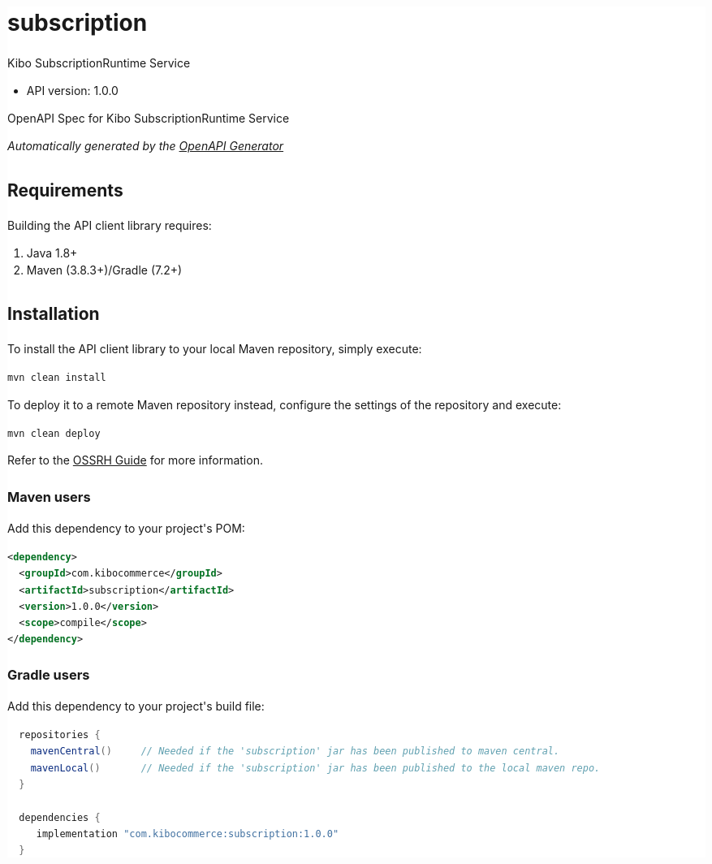 # subscription

Kibo SubscriptionRuntime Service
- API version: 1.0.0

OpenAPI Spec for Kibo SubscriptionRuntime Service


*Automatically generated by the [OpenAPI Generator](https://openapi-generator.tech)*


## Requirements

Building the API client library requires:
1. Java 1.8+
2. Maven (3.8.3+)/Gradle (7.2+)

## Installation

To install the API client library to your local Maven repository, simply execute:

```shell
mvn clean install
```

To deploy it to a remote Maven repository instead, configure the settings of the repository and execute:

```shell
mvn clean deploy
```

Refer to the [OSSRH Guide](http://central.sonatype.org/pages/ossrh-guide.html) for more information.

### Maven users

Add this dependency to your project's POM:

```xml
<dependency>
  <groupId>com.kibocommerce</groupId>
  <artifactId>subscription</artifactId>
  <version>1.0.0</version>
  <scope>compile</scope>
</dependency>
```

### Gradle users

Add this dependency to your project's build file:

```groovy
  repositories {
    mavenCentral()     // Needed if the 'subscription' jar has been published to maven central.
    mavenLocal()       // Needed if the 'subscription' jar has been published to the local maven repo.
  }

  dependencies {
     implementation "com.kibocommerce:subscription:1.0.0"
  }
```

